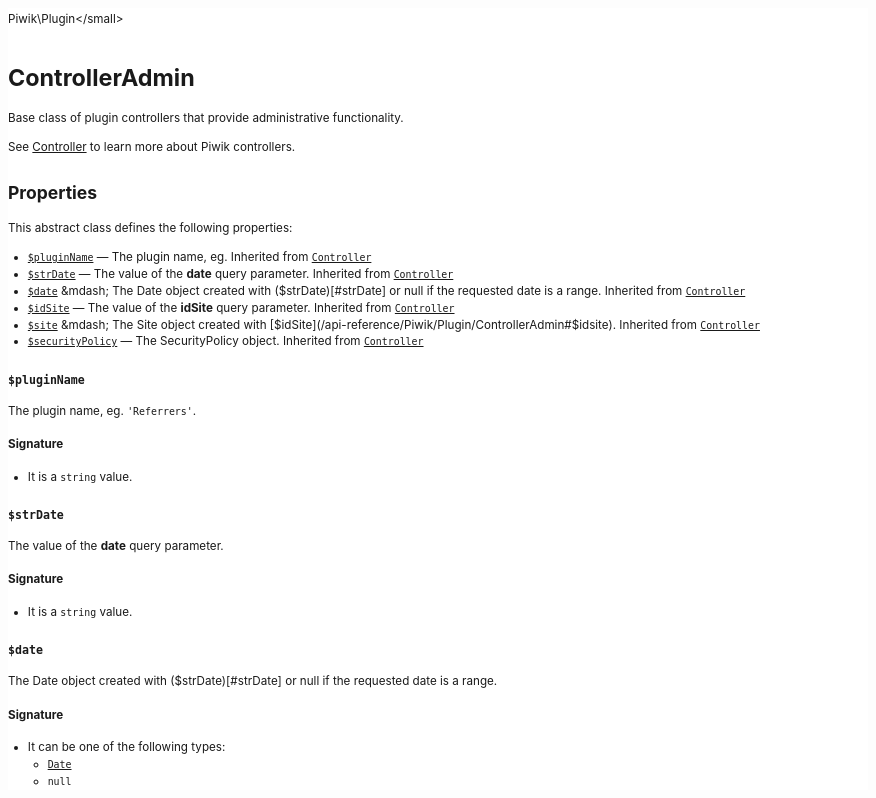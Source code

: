 <small>Piwik\Plugin\</small>

ControllerAdmin
===============

Base class of plugin controllers that provide administrative functionality.

See [Controller](/api-reference/Piwik/Plugin/Controller) to learn more about Piwik controllers.

Properties
----------

This abstract class defines the following properties:

- [`$pluginName`](#$pluginname) &mdash; The plugin name, eg. Inherited from [`Controller`](../../Piwik/Plugin/Controller.md)
- [`$strDate`](#$strdate) &mdash; The value of the **date** query parameter. Inherited from [`Controller`](../../Piwik/Plugin/Controller.md)
- [`$date`](#$date) &mdash; The Date object created with ($strDate)[#strDate] or null if the requested date is a range. Inherited from [`Controller`](../../Piwik/Plugin/Controller.md)
- [`$idSite`](#$idsite) &mdash; The value of the **idSite** query parameter. Inherited from [`Controller`](../../Piwik/Plugin/Controller.md)
- [`$site`](#$site) &mdash; The Site object created with [$idSite](/api-reference/Piwik/Plugin/ControllerAdmin#$idsite). Inherited from [`Controller`](../../Piwik/Plugin/Controller.md)
- [`$securityPolicy`](#$securitypolicy) &mdash; The SecurityPolicy object. Inherited from [`Controller`](../../Piwik/Plugin/Controller.md)

<a name="$pluginname" id="$pluginname"></a>
<a name="pluginName" id="pluginName"></a>
### `$pluginName`

The plugin name, eg. `'Referrers'`.

#### Signature

- It is a `string` value.

<a name="$strdate" id="$strdate"></a>
<a name="strDate" id="strDate"></a>
### `$strDate`

The value of the **date** query parameter.

#### Signature

- It is a `string` value.

<a name="$date" id="$date"></a>
<a name="date" id="date"></a>
### `$date`

The Date object created with ($strDate)[#strDate] or null if the requested date is a range.

#### Signature

- It can be one of the following types:
    - [`Date`](../../Piwik/Date.md)
    - `null`
